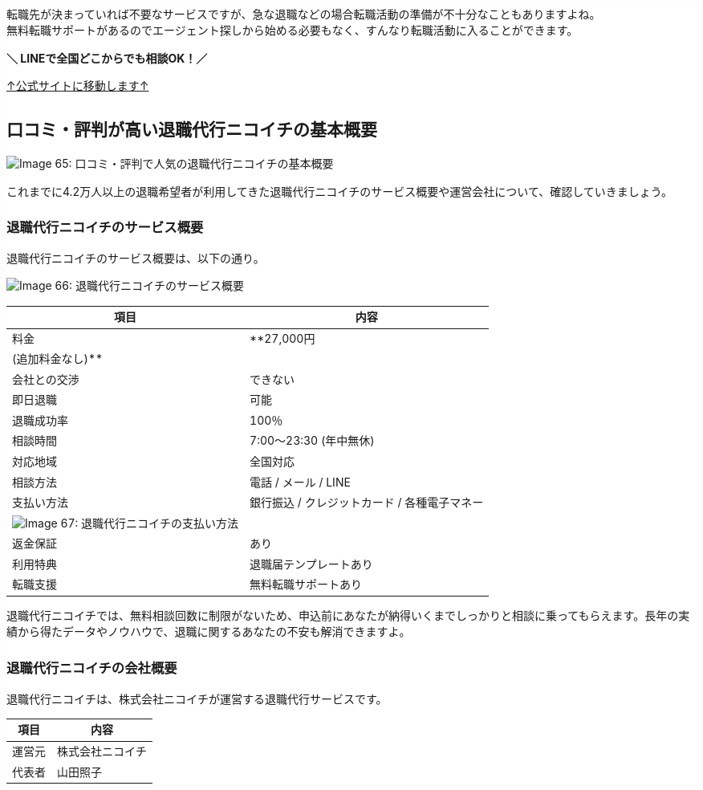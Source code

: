 転職先が決まっていれば不要なサービスですが、急な退職などの場合転職活動の準備が不十分なこともありますよね。  
無料転職サポートがあるのでエージェント探しから始める必要もなく、すんなり転職活動に入ることができます。

**＼ LINEで全国どこからでも相談OK！／**

[↑公式サイトに移動します↑](https://interactiveweek.com/nicoichi)

口コミ・評判が高い退職代行ニコイチの基本概要
----------------------

![Image 65: 口コミ・評判で人気の退職代行ニコイチの基本概要](https://interactiveweek.com/wp-content/uploads/2022/06/taishokudaiko-nikoichi-002.jpg.webp)

これまでに4.2万人以上の退職希望者が利用してきた退職代行ニコイチのサービス概要や運営会社について、確認していきましょう。

### 退職代行ニコイチのサービス概要

退職代行ニコイチのサービス概要は、以下の通り。

![Image 66: 退職代行ニコイチのサービス概要](https://interactiveweek.com/wp-content/uploads/2022/06/9dd0e440-994d-4e2d-9650-97766db644ba.jpg.webp)

| 項目 | 内容 |
| --- | --- |
| 料金 | **27,000円  
(追加料金なし)** |
| 会社との交渉 | できない |
| 即日退職 | 可能 |
| 退職成功率 | 100％ |
| 相談時間 | 7:00～23:30 (年中無休) |
| 対応地域 | 全国対応 |
| 相談方法 | 電話 / メール / LINE |
| 支払い方法 | 銀行振込 / クレジットカード / 各種電子マネー  
![Image 67: 退職代行ニコイチの支払い方法](https://interactiveweek.com/wp-content/uploads/2022/06/72687305-59f7-45e7-acae-1bd506fcaf84.webp) |
| 返金保証 | あり |
| 利用特典 | 退職届テンプレートあり |
| 転職支援 | 無料転職サポートあり |

退職代行ニコイチでは、無料相談回数に制限がないため、申込前にあなたが納得いくまでしっかりと相談に乗ってもらえます。長年の実績から得たデータやノウハウで、退職に関するあなたの不安も解消できますよ。

### 退職代行ニコイチの会社概要

退職代行ニコイチは、株式会社ニコイチが運営する退職代行サービスです。

| 項目 | 内容 |
| --- | --- |
| 運営元 | 株式会社ニコイチ |
| 代表者 | 山田照子 |
